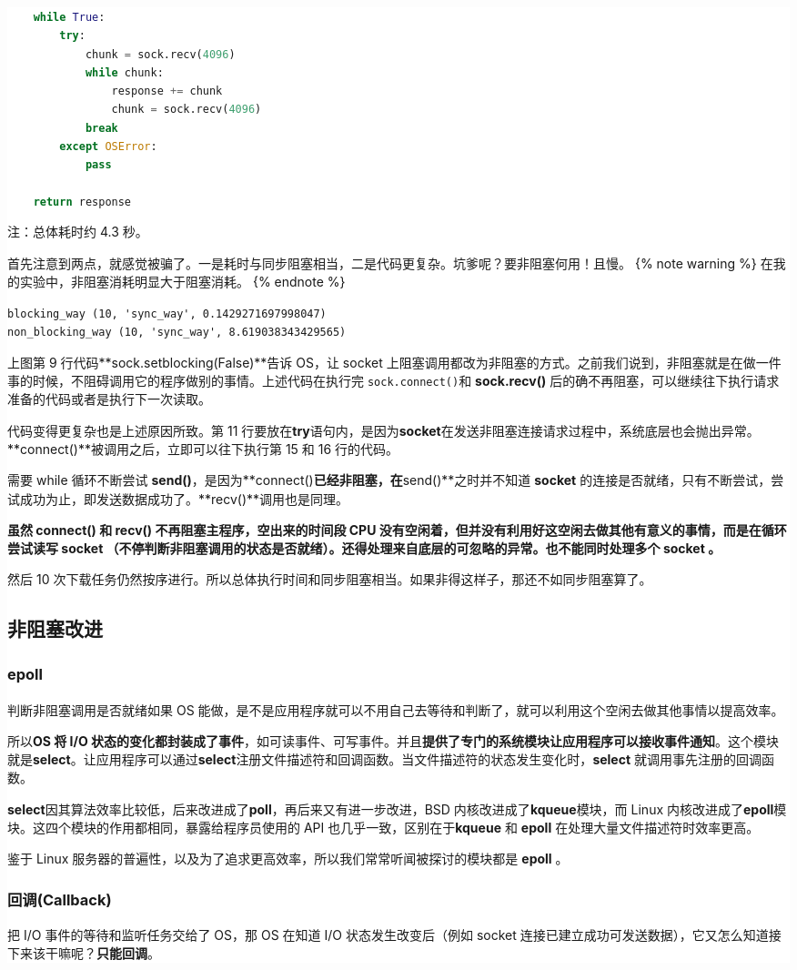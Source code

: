 ```python
    while True:
        try:
            chunk = sock.recv(4096)
            while chunk:
                response += chunk
                chunk = sock.recv(4096)
            break
        except OSError:
            pass

    return response
```

注：总体耗时约 4.3 秒。

首先注意到两点，就感觉被骗了。一是耗时与同步阻塞相当，二是代码更复杂。坑爹呢？要非阻塞何用！且慢。
{% note warning %}
在我的实验中，非阻塞消耗明显大于阻塞消耗。
{% endnote %}

```plain
blocking_way (10, 'sync_way', 0.1429271697998047)
non_blocking_way (10, 'sync_way', 8.619038343429565)
```

上图第 9 行代码**sock.setblocking(False)**告诉 OS，让 socket 上阻塞调用都改为非阻塞的方式。之前我们说到，非阻塞就是在做一件事的时候，不阻碍调用它的程序做别的事情。上述代码在执行完 `sock.connect()`和 **sock.recv()** 后的确不再阻塞，可以继续往下执行请求准备的代码或者是执行下一次读取。

代码变得更复杂也是上述原因所致。第 11 行要放在**try**语句内，是因为**socket**在发送非阻塞连接请求过程中，系统底层也会抛出异常。**connect()**被调用之后，立即可以往下执行第 15 和 16 行的代码。

需要 while 循环不断尝试 **send()**，是因为**connect()**已经非阻塞，在**send()**之时并不知道 **socket** 的连接是否就绪，只有不断尝试，尝试成功为止，即发送数据成功了。**recv()**调用也是同理。

**虽然 connect() 和 recv() 不再阻塞主程序，空出来的时间段 CPU 没有空闲着，但并没有利用好这空闲去做其他有意义的事情，而是在循环尝试读写 socket （不停判断非阻塞调用的状态是否就绪）。还得处理来自底层的可忽略的异常。也不能同时处理多个 socket 。**

然后 10 次下载任务仍然按序进行。所以总体执行时间和同步阻塞相当。如果非得这样子，那还不如同步阻塞算了。

## 非阻塞改进

### epoll

判断非阻塞调用是否就绪如果 OS 能做，是不是应用程序就可以不用自己去等待和判断了，就可以利用这个空闲去做其他事情以提高效率。

所以**OS 将 I/O 状态的变化都封装成了事件**，如可读事件、可写事件。并且**提供了专门的系统模块让应用程序可以接收事件通知**。这个模块就是**select**。让应用程序可以通过**select**注册文件描述符和回调函数。当文件描述符的状态发生变化时，**select** 就调用事先注册的回调函数。

**select**因其算法效率比较低，后来改进成了**poll**，再后来又有进一步改进，BSD 内核改进成了**kqueue**模块，而 Linux 内核改进成了**epoll**模块。这四个模块的作用都相同，暴露给程序员使用的 API 也几乎一致，区别在于**kqueue** 和 **epoll** 在处理大量文件描述符时效率更高。

鉴于 Linux 服务器的普遍性，以及为了追求更高效率，所以我们常常听闻被探讨的模块都是 **epoll** 。

### 回调(Callback)

把 I/O 事件的等待和监听任务交给了 OS，那 OS 在知道 I/O 状态发生改变后（例如 socket 连接已建立成功可发送数据），它又怎么知道接下来该干嘛呢？**只能回调**。
